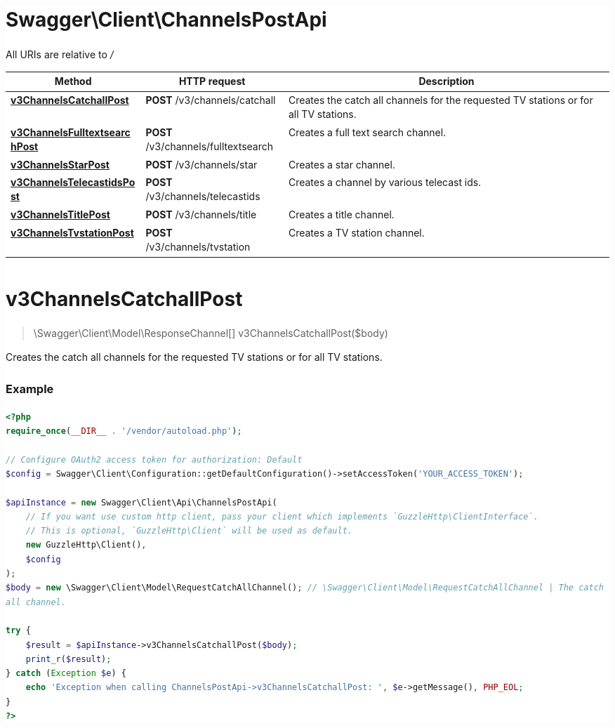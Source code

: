 # Swagger\Client\ChannelsPostApi

All URIs are relative to */*

Method | HTTP request | Description
------------- | ------------- | -------------
[**v3ChannelsCatchallPost**](ChannelsPostApi.md#v3channelscatchallpost) | **POST** /v3/channels/catchall | Creates the catch all channels for the requested TV stations or for all TV stations.
[**v3ChannelsFulltextsearchPost**](ChannelsPostApi.md#v3channelsfulltextsearchpost) | **POST** /v3/channels/fulltextsearch | Creates a full text search channel.
[**v3ChannelsStarPost**](ChannelsPostApi.md#v3channelsstarpost) | **POST** /v3/channels/star | Creates a star channel.
[**v3ChannelsTelecastidsPost**](ChannelsPostApi.md#v3channelstelecastidspost) | **POST** /v3/channels/telecastids | Creates a channel by various telecast ids.
[**v3ChannelsTitlePost**](ChannelsPostApi.md#v3channelstitlepost) | **POST** /v3/channels/title | Creates a title channel.
[**v3ChannelsTvstationPost**](ChannelsPostApi.md#v3channelstvstationpost) | **POST** /v3/channels/tvstation | Creates a TV station channel.

# **v3ChannelsCatchallPost**
> \Swagger\Client\Model\ResponseChannel[] v3ChannelsCatchallPost($body)

Creates the catch all channels for the requested TV stations or for all TV stations.

### Example
```php
<?php
require_once(__DIR__ . '/vendor/autoload.php');

// Configure OAuth2 access token for authorization: Default
$config = Swagger\Client\Configuration::getDefaultConfiguration()->setAccessToken('YOUR_ACCESS_TOKEN');

$apiInstance = new Swagger\Client\Api\ChannelsPostApi(
    // If you want use custom http client, pass your client which implements `GuzzleHttp\ClientInterface`.
    // This is optional, `GuzzleHttp\Client` will be used as default.
    new GuzzleHttp\Client(),
    $config
);
$body = new \Swagger\Client\Model\RequestCatchAllChannel(); // \Swagger\Client\Model\RequestCatchAllChannel | The catch all channel.

try {
    $result = $apiInstance->v3ChannelsCatchallPost($body);
    print_r($result);
} catch (Exception $e) {
    echo 'Exception when calling ChannelsPostApi->v3ChannelsCatchallPost: ', $e->getMessage(), PHP_EOL;
}
?>
```

